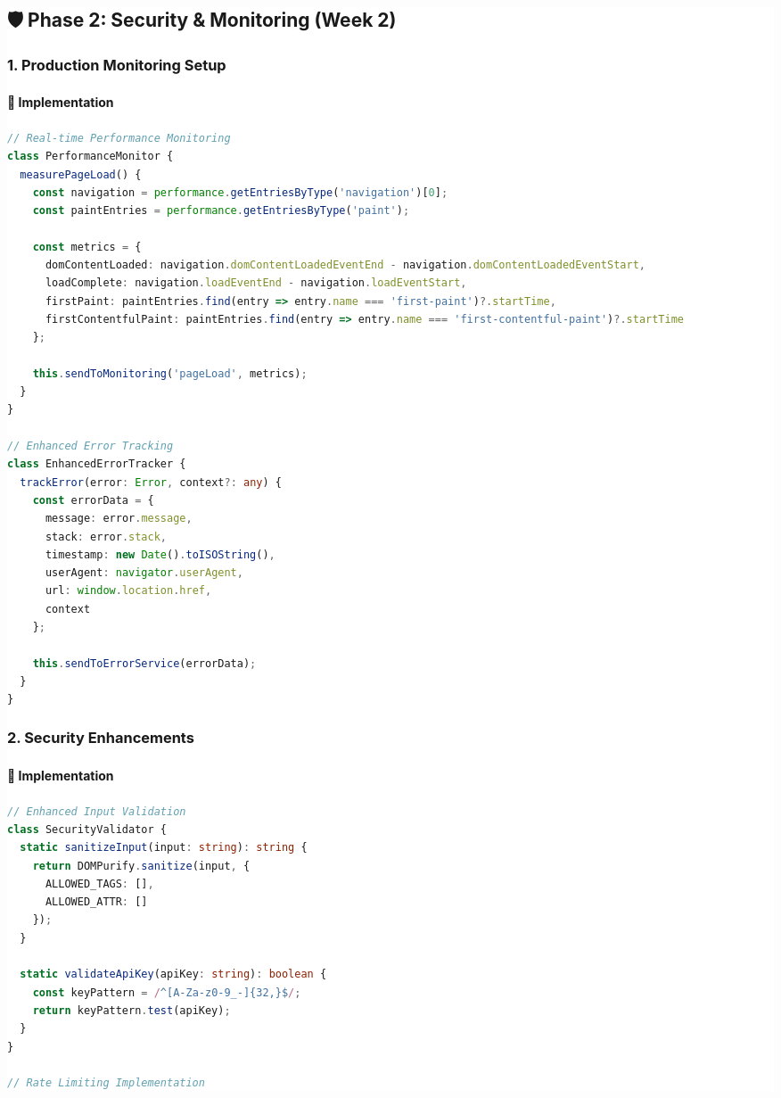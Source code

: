 
## 🛡️ Phase 2: Security & Monitoring (Week 2)

### 1. Production Monitoring Setup

#### 🔧 **Implementation**
```typescript
// Real-time Performance Monitoring
class PerformanceMonitor {
  measurePageLoad() {
    const navigation = performance.getEntriesByType('navigation')[0];
    const paintEntries = performance.getEntriesByType('paint');
    
    const metrics = {
      domContentLoaded: navigation.domContentLoadedEventEnd - navigation.domContentLoadedEventStart,
      loadComplete: navigation.loadEventEnd - navigation.loadEventStart,
      firstPaint: paintEntries.find(entry => entry.name === 'first-paint')?.startTime,
      firstContentfulPaint: paintEntries.find(entry => entry.name === 'first-contentful-paint')?.startTime
    };
    
    this.sendToMonitoring('pageLoad', metrics);
  }
}

// Enhanced Error Tracking
class EnhancedErrorTracker {
  trackError(error: Error, context?: any) {
    const errorData = {
      message: error.message,
      stack: error.stack,
      timestamp: new Date().toISOString(),
      userAgent: navigator.userAgent,
      url: window.location.href,
      context
    };
    
    this.sendToErrorService(errorData);
  }
}
```

### 2. Security Enhancements

#### 🔧 **Implementation**
```typescript
// Enhanced Input Validation
class SecurityValidator {
  static sanitizeInput(input: string): string {
    return DOMPurify.sanitize(input, {
      ALLOWED_TAGS: [],
      ALLOWED_ATTR: []
    });
  }
  
  static validateApiKey(apiKey: string): boolean {
    const keyPattern = /^[A-Za-z0-9_-]{32,}$/;
    return keyPattern.test(apiKey);
  }
}

// Rate Limiting Implementation
```